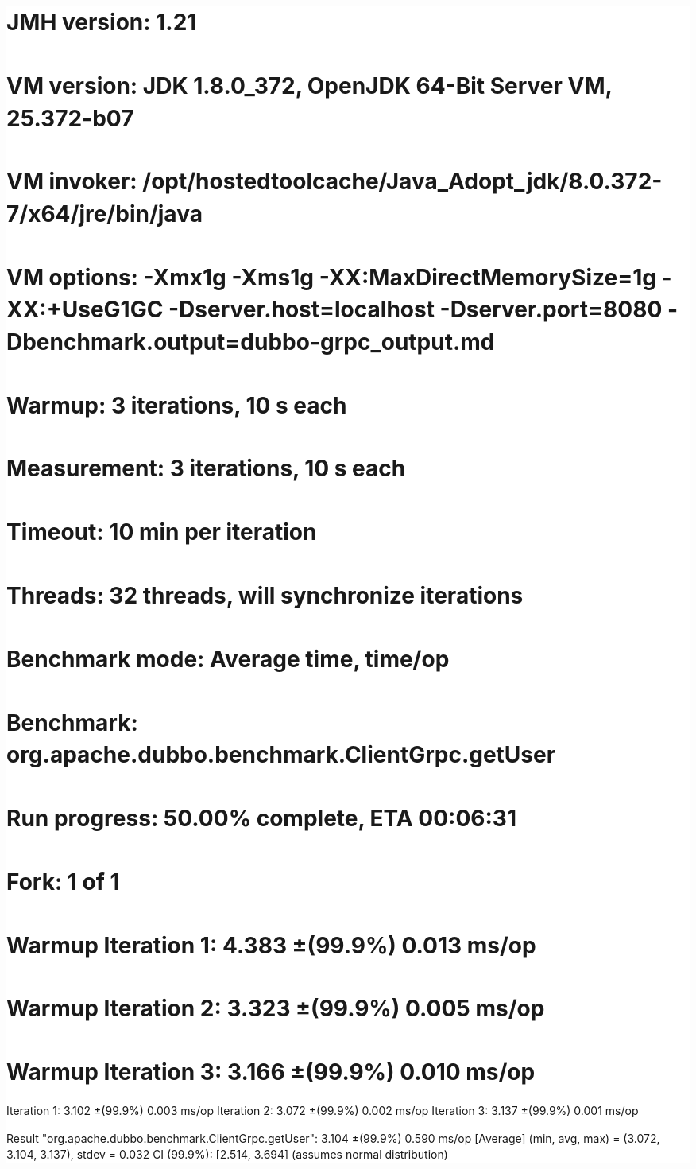 
# JMH version: 1.21
# VM version: JDK 1.8.0_372, OpenJDK 64-Bit Server VM, 25.372-b07
# VM invoker: /opt/hostedtoolcache/Java_Adopt_jdk/8.0.372-7/x64/jre/bin/java
# VM options: -Xmx1g -Xms1g -XX:MaxDirectMemorySize=1g -XX:+UseG1GC -Dserver.host=localhost -Dserver.port=8080 -Dbenchmark.output=dubbo-grpc_output.md
# Warmup: 3 iterations, 10 s each
# Measurement: 3 iterations, 10 s each
# Timeout: 10 min per iteration
# Threads: 32 threads, will synchronize iterations
# Benchmark mode: Average time, time/op
# Benchmark: org.apache.dubbo.benchmark.ClientGrpc.getUser

# Run progress: 50.00% complete, ETA 00:06:31
# Fork: 1 of 1
# Warmup Iteration   1: 4.383 ±(99.9%) 0.013 ms/op
# Warmup Iteration   2: 3.323 ±(99.9%) 0.005 ms/op
# Warmup Iteration   3: 3.166 ±(99.9%) 0.010 ms/op
Iteration   1: 3.102 ±(99.9%) 0.003 ms/op
Iteration   2: 3.072 ±(99.9%) 0.002 ms/op
Iteration   3: 3.137 ±(99.9%) 0.001 ms/op


Result "org.apache.dubbo.benchmark.ClientGrpc.getUser":
  3.104 ±(99.9%) 0.590 ms/op [Average]
  (min, avg, max) = (3.072, 3.104, 3.137), stdev = 0.032
  CI (99.9%): [2.514, 3.694] (assumes normal distribution)
